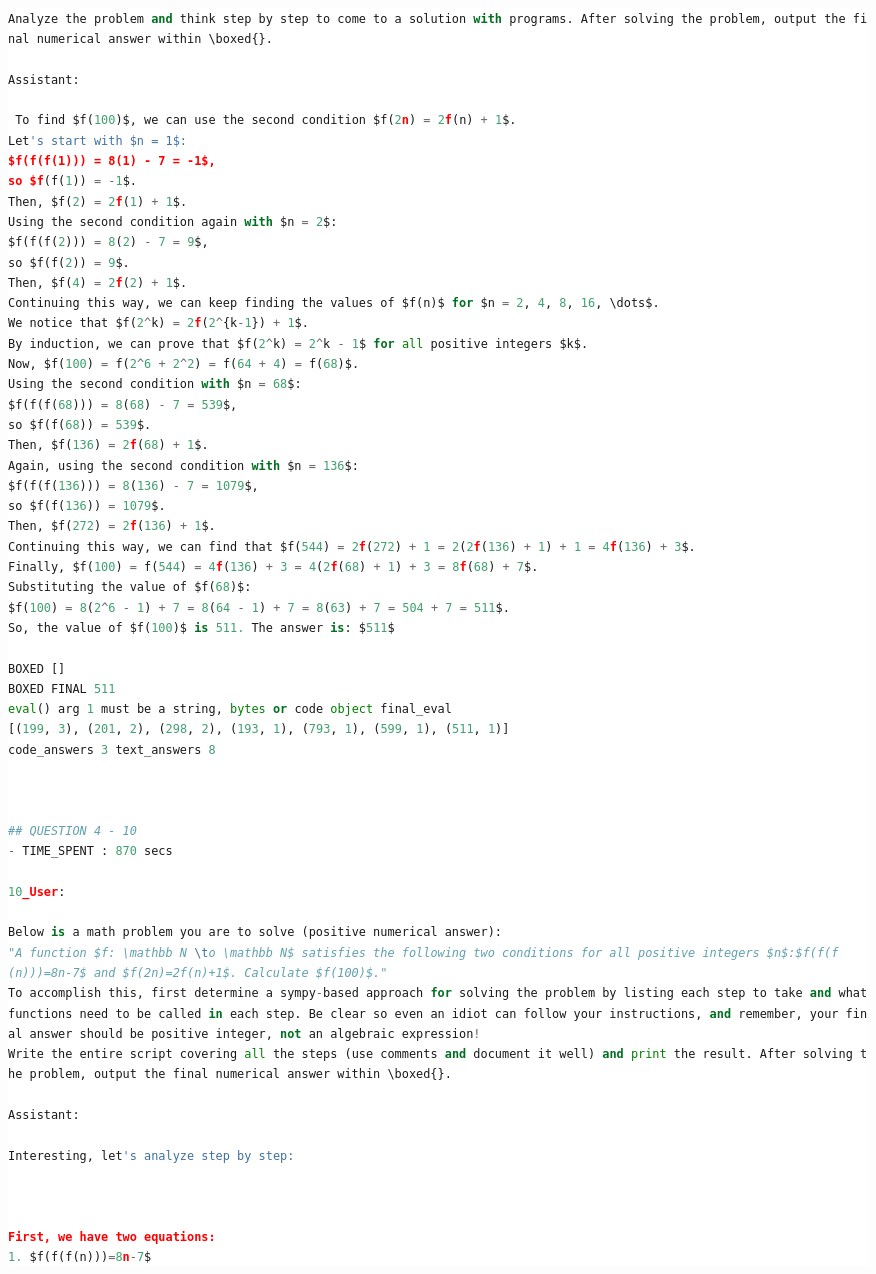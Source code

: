 ```python
Analyze the problem and think step by step to come to a solution with programs. After solving the problem, output the final numerical answer within \boxed{}.

Assistant:

 To find $f(100)$, we can use the second condition $f(2n) = 2f(n) + 1$.
Let's start with $n = 1$:
$f(f(f(1))) = 8(1) - 7 = -1$,
so $f(f(1)) = -1$.
Then, $f(2) = 2f(1) + 1$.
Using the second condition again with $n = 2$:
$f(f(f(2))) = 8(2) - 7 = 9$,
so $f(f(2)) = 9$.
Then, $f(4) = 2f(2) + 1$.
Continuing this way, we can keep finding the values of $f(n)$ for $n = 2, 4, 8, 16, \dots$.
We notice that $f(2^k) = 2f(2^{k-1}) + 1$.
By induction, we can prove that $f(2^k) = 2^k - 1$ for all positive integers $k$.
Now, $f(100) = f(2^6 + 2^2) = f(64 + 4) = f(68)$.
Using the second condition with $n = 68$:
$f(f(f(68))) = 8(68) - 7 = 539$,
so $f(f(68)) = 539$.
Then, $f(136) = 2f(68) + 1$.
Again, using the second condition with $n = 136$:
$f(f(f(136))) = 8(136) - 7 = 1079$,
so $f(f(136)) = 1079$.
Then, $f(272) = 2f(136) + 1$.
Continuing this way, we can find that $f(544) = 2f(272) + 1 = 2(2f(136) + 1) + 1 = 4f(136) + 3$.
Finally, $f(100) = f(544) = 4f(136) + 3 = 4(2f(68) + 1) + 3 = 8f(68) + 7$.
Substituting the value of $f(68)$:
$f(100) = 8(2^6 - 1) + 7 = 8(64 - 1) + 7 = 8(63) + 7 = 504 + 7 = 511$.
So, the value of $f(100)$ is 511. The answer is: $511$

BOXED []
BOXED FINAL 511
eval() arg 1 must be a string, bytes or code object final_eval
[(199, 3), (201, 2), (298, 2), (193, 1), (793, 1), (599, 1), (511, 1)]
code_answers 3 text_answers 8



## QUESTION 4 - 10 
- TIME_SPENT : 870 secs

10_User:

Below is a math problem you are to solve (positive numerical answer):
"A function $f: \mathbb N \to \mathbb N$ satisfies the following two conditions for all positive integers $n$:$f(f(f(n)))=8n-7$ and $f(2n)=2f(n)+1$. Calculate $f(100)$."
To accomplish this, first determine a sympy-based approach for solving the problem by listing each step to take and what functions need to be called in each step. Be clear so even an idiot can follow your instructions, and remember, your final answer should be positive integer, not an algebraic expression!
Write the entire script covering all the steps (use comments and document it well) and print the result. After solving the problem, output the final numerical answer within \boxed{}.

Assistant: 

Interesting, let's analyze step by step:



First, we have two equations:
1. $f(f(f(n)))=8n-7$
```